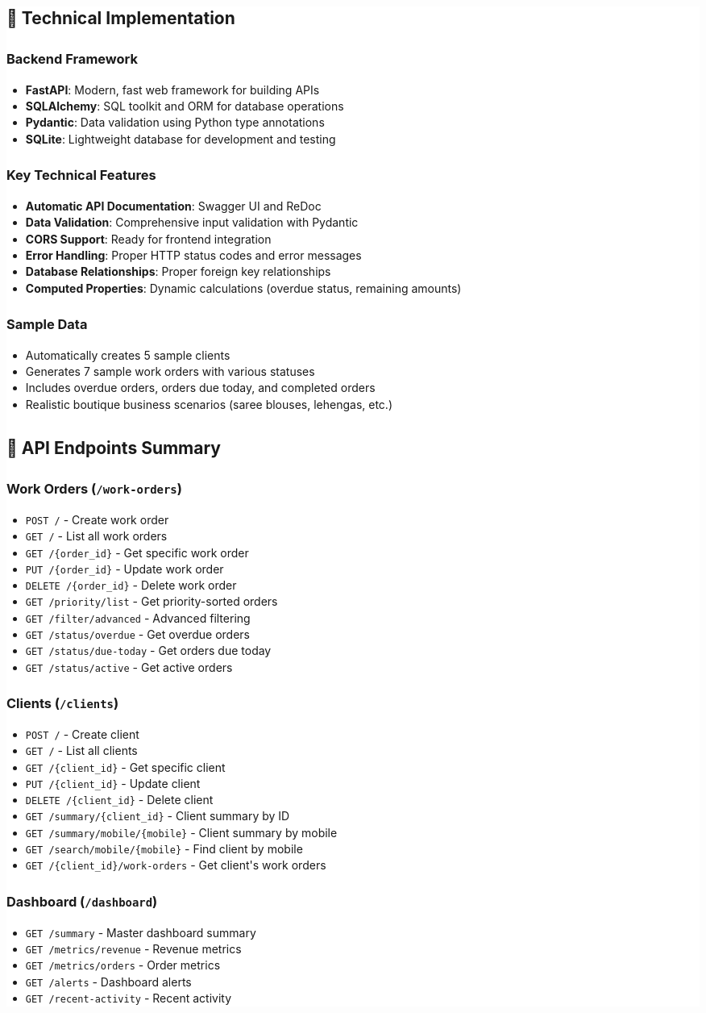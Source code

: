 ## 🔧 Technical Implementation

### Backend Framework
- **FastAPI**: Modern, fast web framework for building APIs
- **SQLAlchemy**: SQL toolkit and ORM for database operations
- **Pydantic**: Data validation using Python type annotations
- **SQLite**: Lightweight database for development and testing

### Key Technical Features
- **Automatic API Documentation**: Swagger UI and ReDoc
- **Data Validation**: Comprehensive input validation with Pydantic
- **CORS Support**: Ready for frontend integration
- **Error Handling**: Proper HTTP status codes and error messages
- **Database Relationships**: Proper foreign key relationships
- **Computed Properties**: Dynamic calculations (overdue status, remaining amounts)

### Sample Data
- Automatically creates 5 sample clients
- Generates 7 sample work orders with various statuses
- Includes overdue orders, orders due today, and completed orders
- Realistic boutique business scenarios (saree blouses, lehengas, etc.)

## 🎯 API Endpoints Summary

### Work Orders (`/work-orders`)
- `POST /` - Create work order
- `GET /` - List all work orders
- `GET /{order_id}` - Get specific work order
- `PUT /{order_id}` - Update work order
- `DELETE /{order_id}` - Delete work order
- `GET /priority/list` - Get priority-sorted orders
- `GET /filter/advanced` - Advanced filtering
- `GET /status/overdue` - Get overdue orders
- `GET /status/due-today` - Get orders due today
- `GET /status/active` - Get active orders

### Clients (`/clients`)
- `POST /` - Create client
- `GET /` - List all clients
- `GET /{client_id}` - Get specific client
- `PUT /{client_id}` - Update client
- `DELETE /{client_id}` - Delete client
- `GET /summary/{client_id}` - Client summary by ID
- `GET /summary/mobile/{mobile}` - Client summary by mobile
- `GET /search/mobile/{mobile}` - Find client by mobile
- `GET /{client_id}/work-orders` - Get client's work orders

### Dashboard (`/dashboard`)
- `GET /summary` - Master dashboard summary
- `GET /metrics/revenue` - Revenue metrics
- `GET /metrics/orders` - Order metrics
- `GET /alerts` - Dashboard alerts
- `GET /recent-activity` - Recent activity
